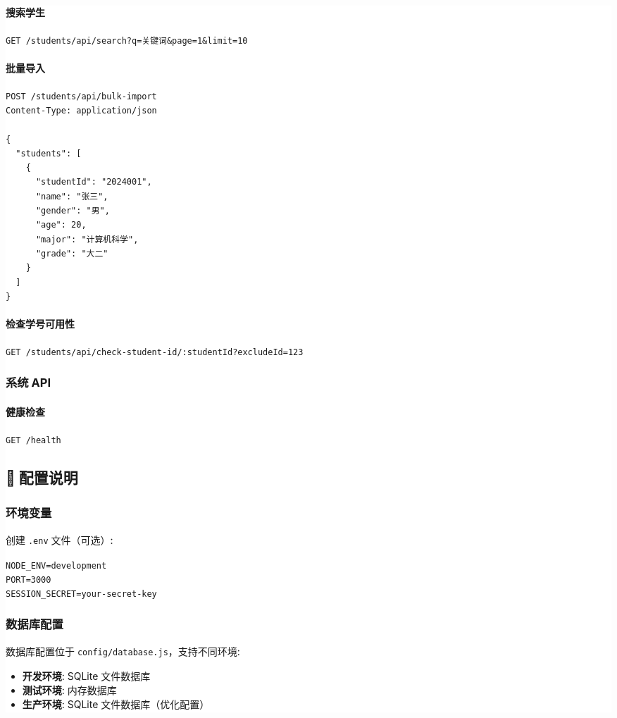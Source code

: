#### 搜索学生
```http
GET /students/api/search?q=关键词&page=1&limit=10
```

#### 批量导入
```http
POST /students/api/bulk-import
Content-Type: application/json

{
  "students": [
    {
      "studentId": "2024001",
      "name": "张三",
      "gender": "男",
      "age": 20,
      "major": "计算机科学",
      "grade": "大二"
    }
  ]
}
```

#### 检查学号可用性
```http
GET /students/api/check-student-id/:studentId?excludeId=123
```

### 系统 API

#### 健康检查
```http
GET /health
```

## 🔧 配置说明

### 环境变量

创建 `.env` 文件（可选）:
```env
NODE_ENV=development
PORT=3000
SESSION_SECRET=your-secret-key
```

### 数据库配置

数据库配置位于 `config/database.js`，支持不同环境:
- **开发环境**: SQLite 文件数据库
- **测试环境**: 内存数据库
- **生产环境**: SQLite 文件数据库（优化配置）
